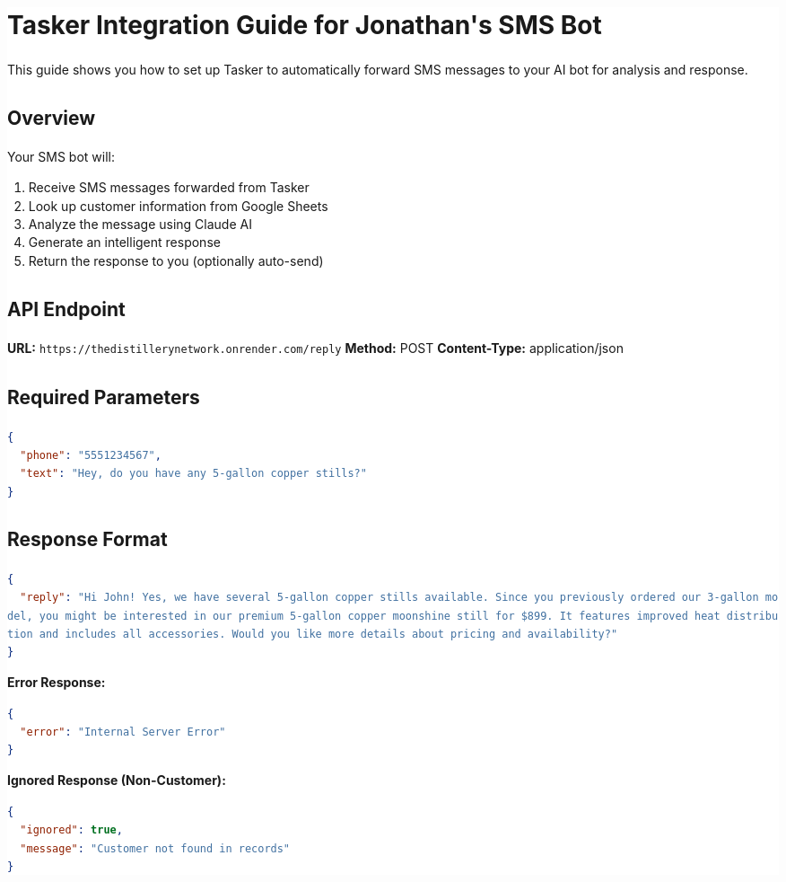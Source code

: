 # Tasker Integration Guide for Jonathan's SMS Bot

This guide shows you how to set up Tasker to automatically forward SMS messages to your AI bot for analysis and response.

## Overview

Your SMS bot will:
1. Receive SMS messages forwarded from Tasker
2. Look up customer information from Google Sheets
3. Analyze the message using Claude AI
4. Generate an intelligent response
5. Return the response to you (optionally auto-send)

## API Endpoint

**URL:** `https://thedistillerynetwork.onrender.com/reply`
**Method:** POST
**Content-Type:** application/json

## Required Parameters

```json
{
  "phone": "5551234567",
  "text": "Hey, do you have any 5-gallon copper stills?"
}
```

## Response Format

```json
{
  "reply": "Hi John! Yes, we have several 5-gallon copper stills available. Since you previously ordered our 3-gallon model, you might be interested in our premium 5-gallon copper moonshine still for $899. It features improved heat distribution and includes all accessories. Would you like more details about pricing and availability?"
}
```

**Error Response:**
```json
{
  "error": "Internal Server Error"
}
```

**Ignored Response (Non-Customer):**
```json
{
  "ignored": true,
  "message": "Customer not found in records"
}
```
